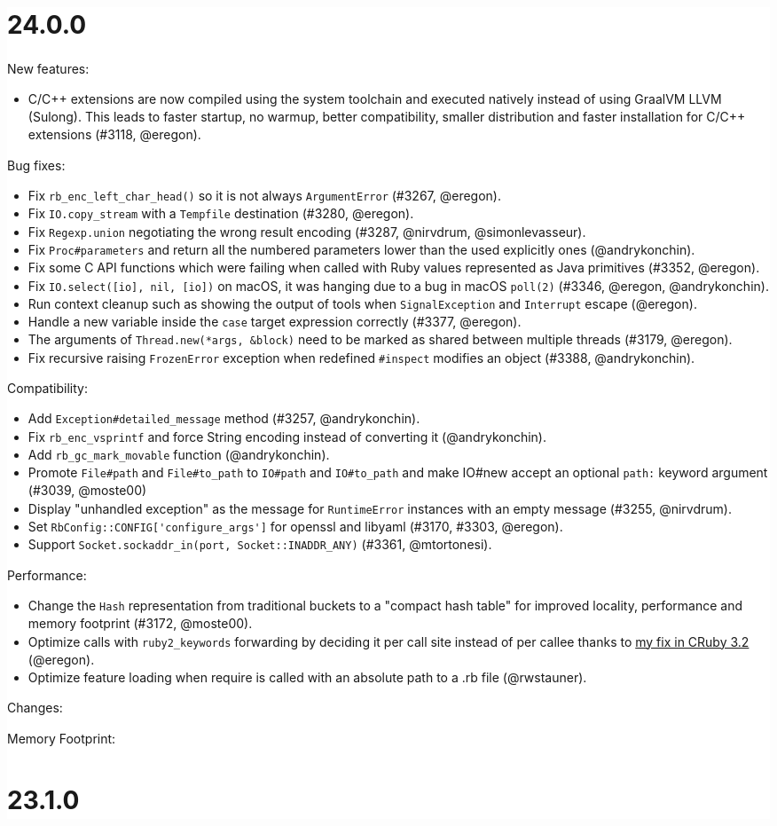 # 24.0.0

New features:

* C/C++ extensions are now compiled using the system toolchain and executed natively instead of using GraalVM LLVM (Sulong). This leads to faster startup, no warmup, better compatibility, smaller distribution and faster installation for C/C++ extensions (#3118, @eregon).

Bug fixes:

* Fix `rb_enc_left_char_head()` so it is not always `ArgumentError` (#3267, @eregon).
* Fix `IO.copy_stream` with a `Tempfile` destination (#3280, @eregon).
* Fix `Regexp.union` negotiating the wrong result encoding (#3287, @nirvdrum, @simonlevasseur).
* Fix `Proc#parameters` and return all the numbered parameters lower than the used explicitly ones (@andrykonchin).
* Fix some C API functions which were failing when called with Ruby values represented as Java primitives (#3352, @eregon).
* Fix `IO.select([io], nil, [io])` on macOS, it was hanging due to a bug in macOS `poll(2)` (#3346, @eregon, @andrykonchin).
* Run context cleanup such as showing the output of tools when `SignalException` and `Interrupt` escape (@eregon).
* Handle a new variable inside the `case` target expression correctly (#3377, @eregon).
* The arguments of `Thread.new(*args, &block)` need to be marked as shared between multiple threads (#3179, @eregon).
* Fix recursive raising `FrozenError` exception when redefined `#inspect` modifies an object (#3388, @andrykonchin).

Compatibility:

* Add `Exception#detailed_message` method (#3257, @andrykonchin).
* Fix `rb_enc_vsprintf` and force String encoding instead of converting it (@andrykonchin).
* Add `rb_gc_mark_movable` function (@andrykonchin).
* Promote `File#path` and `File#to_path` to `IO#path` and `IO#to_path` and make IO#new accept an optional `path:` keyword argument (#3039, @moste00)
* Display "unhandled exception" as the message for `RuntimeError` instances with an empty message (#3255, @nirvdrum).
* Set `RbConfig::CONFIG['configure_args']` for openssl and libyaml (#3170, #3303, @eregon).
* Support `Socket.sockaddr_in(port, Socket::INADDR_ANY)` (#3361, @mtortonesi).

Performance:

* Change the `Hash` representation from traditional buckets to a "compact hash table" for improved locality, performance and memory footprint (#3172, @moste00).
* Optimize calls with `ruby2_keywords` forwarding by deciding it per call site instead of per callee thanks to [my fix in CRuby 3.2](https://bugs.ruby-lang.org/issues/18625) (@eregon).
* Optimize feature loading when require is called with an absolute path to a .rb file (@rwstauner).

Changes:


Memory Footprint:


# 23.1.0
